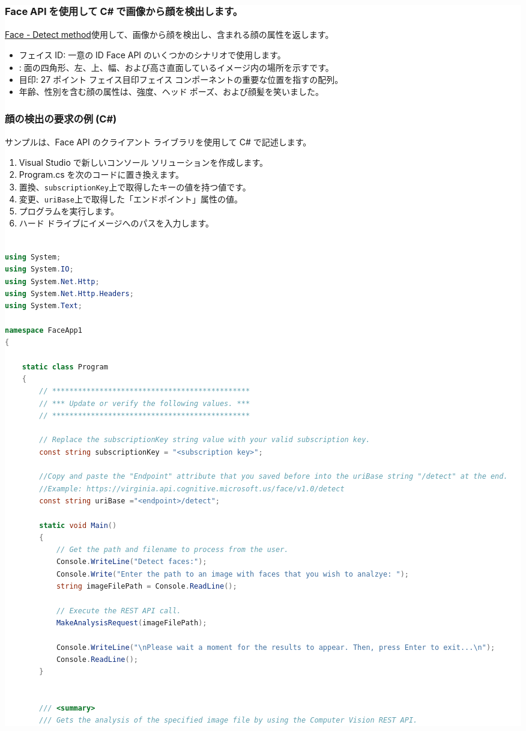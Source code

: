 ### <a name="Detect"></a>Face API を使用して C# で画像から顔を検出します。

[Face - Detect method](https://westcentralus.dev.cognitive.microsoft.com/docs/services/563879b61984550e40cbbe8d/operations/563879b61984550f30395236)使用して、画像から顔を検出し、含まれる顔の属性を返します。

* フェイス ID: 一意の ID Face API のいくつかのシナリオで使用します。 
* : 面の四角形、左、上、幅、および高さ直面しているイメージ内の場所を示すです。
* 目印: 27 ポイント フェイス目印フェイス コンポーネントの重要な位置を指すの配列。
* 年齢、性別を含む顔の属性は、強度、ヘッド ポーズ、および顔髪を笑いました。 

### <a name="face-detect-c-example-request"></a>顔の検出の要求の例 (C#)

サンプルは、Face API のクライアント ライブラリを使用して C# で記述します。 

1. Visual Studio で新しいコンソール ソリューションを作成します。
2. Program.cs を次のコードに置き換えます。
3. 置換、`subscriptionKey`上で取得したキーの値を持つ値です。
4. 変更、`uriBase`上で取得した「エンドポイント」属性の値。
5. プログラムを実行します。
6. ハード ドライブにイメージへのパスを入力します。

```csharp

using System;
using System.IO;
using System.Net.Http;
using System.Net.Http.Headers;
using System.Text;

namespace FaceApp1
{

    static class Program
    {
        // **********************************************
        // *** Update or verify the following values. ***
        // **********************************************
         
        // Replace the subscriptionKey string value with your valid subscription key.
        const string subscriptionKey = "<subscription key>";

        //Copy and paste the "Endpoint" attribute that you saved before into the uriBase string "/detect" at the end. 
        //Example: https://virginia.api.cognitive.microsoft.us/face/v1.0/detect
        const string uriBase ="<endpoint>/detect";

        static void Main()
        {
            // Get the path and filename to process from the user.
            Console.WriteLine("Detect faces:");
            Console.Write("Enter the path to an image with faces that you wish to analzye: ");
            string imageFilePath = Console.ReadLine();

            // Execute the REST API call.
            MakeAnalysisRequest(imageFilePath);

            Console.WriteLine("\nPlease wait a moment for the results to appear. Then, press Enter to exit...\n");
            Console.ReadLine();
        }


        /// <summary>
        /// Gets the analysis of the specified image file by using the Computer Vision REST API.
```